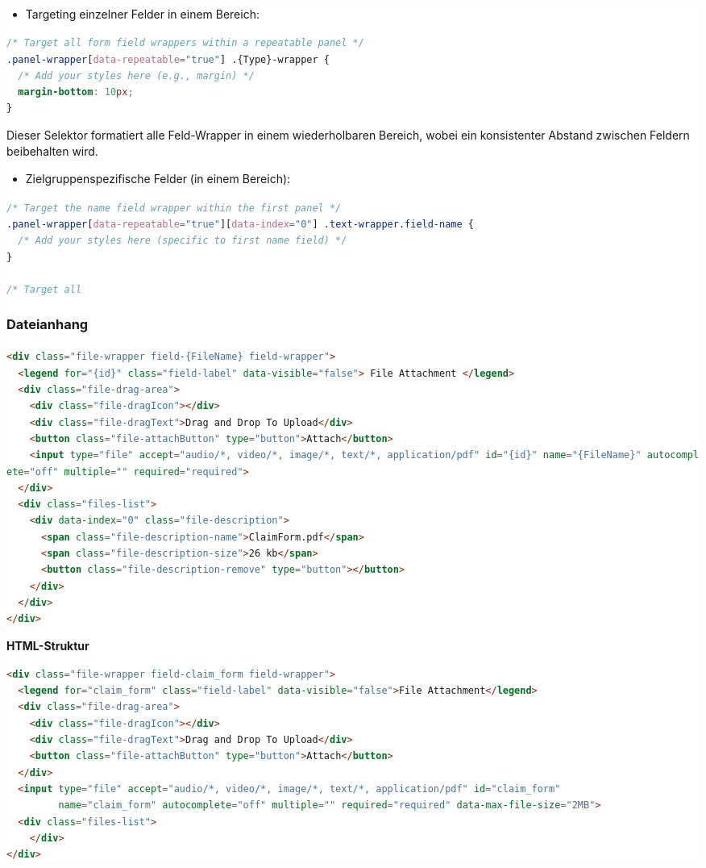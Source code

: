 
* Targeting einzelner Felder in einem Bereich:

```CSS
/* Target all form field wrappers within a repeatable panel */
.panel-wrapper[data-repeatable="true"] .{Type}-wrapper {
  /* Add your styles here (e.g., margin) */
  margin-bottom: 10px;
}
```
Dieser Selektor formatiert alle Feld-Wrapper in einem wiederholbaren Bereich, wobei ein konsistenter Abstand zwischen Feldern beibehalten wird.

* Zielgruppenspezifische Felder (in einem Bereich):

```CSS
/* Target the name field wrapper within the first panel */
.panel-wrapper[data-repeatable="true"][data-index="0"] .text-wrapper.field-name {
  /* Add your styles here (specific to first name field) */
}

/* Target all
```

### Dateianhang


```HTML
<div class="file-wrapper field-{FileName} field-wrapper">
  <legend for="{id}" class="field-label" data-visible="false"> File Attachment </legend>
  <div class="file-drag-area">
    <div class="file-dragIcon"></div>
    <div class="file-dragText">Drag and Drop To Upload</div>
    <button class="file-attachButton" type="button">Attach</button>
    <input type="file" accept="audio/*, video/*, image/*, text/*, application/pdf" id="{id}" name="{FileName}" autocomplete="off" multiple="" required="required">
  </div>
  <div class="files-list">
    <div data-index="0" class="file-description">
      <span class="file-description-name">ClaimForm.pdf</span>
      <span class="file-description-size">26 kb</span>
      <button class="file-description-remove" type="button"></button>
    </div>
  </div>
</div>
```

**HTML-Struktur**


```HTML
<div class="file-wrapper field-claim_form field-wrapper">
  <legend for="claim_form" class="field-label" data-visible="false">File Attachment</legend>
  <div class="file-drag-area">
    <div class="file-dragIcon"></div>
    <div class="file-dragText">Drag and Drop To Upload</div>
    <button class="file-attachButton" type="button">Attach</button>
  </div>
  <input type="file" accept="audio/*, video/*, image/*, text/*, application/pdf" id="claim_form"
         name="claim_form" autocomplete="off" multiple="" required="required" data-max-file-size="2MB">
  <div class="files-list">
    </div>
</div>
```
